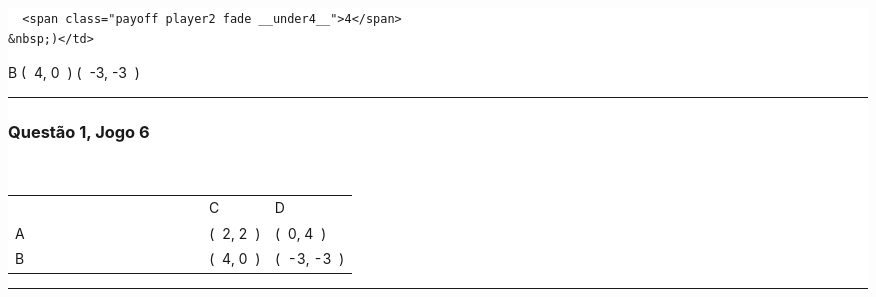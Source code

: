       <span class="payoff player2 fade __under4__">4</span>
    &nbsp;)</td>
  </tr>
  <tr>
    <td class="game action player1"><span class="__underp12__">B</span></td>
    <td class="game">(&nbsp;
      <span class="payoff player1  under">4</span>, 
      <span class="payoff player2 fade __under6__">0</span>
    &nbsp;)</td>
    <td class="game">(&nbsp;
      <span class="payoff player1 fade __under7__">-3</span>, 
      <span class="payoff player2 fade __under8__">-3</span>
    &nbsp;)</td>
  </tr>
</table>

---

### Questão 1, Jogo 6
<br>

<table>
  <tr class="game action player2"> 
    <td></td>
    <td><span class="__underp21__">C</span></td>
    <td><span class="__underp22__">D</span></td>
  </tr>
  <tr>
    <td class="game action player1" style="width: 180px;"><span class="__underp11__">A</span></td>
    <td class="game">(&nbsp;
      <span class="payoff player1 fade __under1__">2</span>, 
      <span class="payoff player2 fade __under2__">2</span>
    &nbsp;)</td>
    <td class="game">(&nbsp;
      <span class="payoff player1  under">0</span>, 
      <span class="payoff player2 fade __under4__">4</span>
    &nbsp;)</td>
  </tr>
  <tr>
    <td class="game action player1"><span class="__underp12__">B</span></td>
    <td class="game">(&nbsp;
      <span class="payoff player1 fade under">4</span>, 
      <span class="payoff player2 fade __under6__">0</span>
    &nbsp;)</td>
    <td class="game">(&nbsp;
      <span class="payoff player1  __under7__">-3</span>, 
      <span class="payoff player2 fade __under8__">-3</span>
    &nbsp;)</td>
  </tr>
</table>

---
